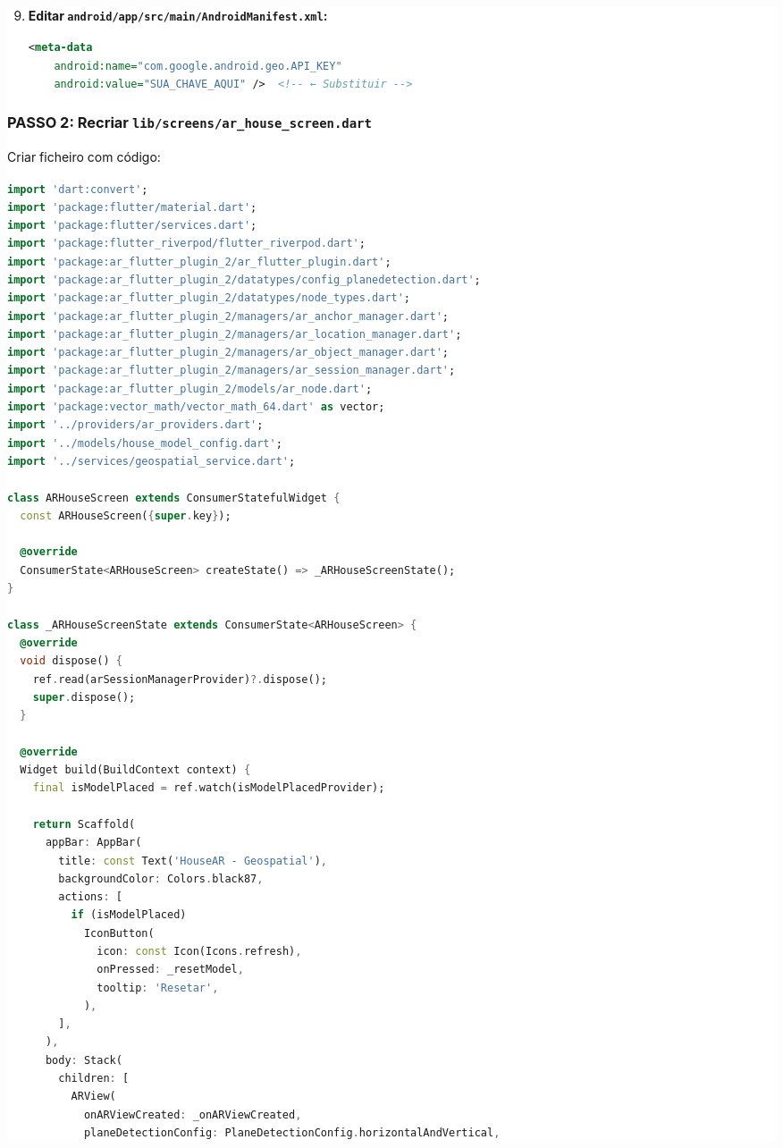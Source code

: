 9. **Editar `android/app/src/main/AndroidManifest.xml`:**
   ```xml
   <meta-data
       android:name="com.google.android.geo.API_KEY"
       android:value="SUA_CHAVE_AQUI" />  <!-- ← Substituir -->
   ```

### PASSO 2: Recriar `lib/screens/ar_house_screen.dart`

Criar ficheiro com código:

```dart
import 'dart:convert';
import 'package:flutter/material.dart';
import 'package:flutter/services.dart';
import 'package:flutter_riverpod/flutter_riverpod.dart';
import 'package:ar_flutter_plugin_2/ar_flutter_plugin.dart';
import 'package:ar_flutter_plugin_2/datatypes/config_planedetection.dart';
import 'package:ar_flutter_plugin_2/datatypes/node_types.dart';
import 'package:ar_flutter_plugin_2/managers/ar_anchor_manager.dart';
import 'package:ar_flutter_plugin_2/managers/ar_location_manager.dart';
import 'package:ar_flutter_plugin_2/managers/ar_object_manager.dart';
import 'package:ar_flutter_plugin_2/managers/ar_session_manager.dart';
import 'package:ar_flutter_plugin_2/models/ar_node.dart';
import 'package:vector_math/vector_math_64.dart' as vector;
import '../providers/ar_providers.dart';
import '../models/house_model_config.dart';
import '../services/geospatial_service.dart';

class ARHouseScreen extends ConsumerStatefulWidget {
  const ARHouseScreen({super.key});

  @override
  ConsumerState<ARHouseScreen> createState() => _ARHouseScreenState();
}

class _ARHouseScreenState extends ConsumerState<ARHouseScreen> {
  @override
  void dispose() {
    ref.read(arSessionManagerProvider)?.dispose();
    super.dispose();
  }

  @override
  Widget build(BuildContext context) {
    final isModelPlaced = ref.watch(isModelPlacedProvider);

    return Scaffold(
      appBar: AppBar(
        title: const Text('HouseAR - Geospatial'),
        backgroundColor: Colors.black87,
        actions: [
          if (isModelPlaced)
            IconButton(
              icon: const Icon(Icons.refresh),
              onPressed: _resetModel,
              tooltip: 'Resetar',
            ),
        ],
      ),
      body: Stack(
        children: [
          ARView(
            onARViewCreated: _onARViewCreated,
            planeDetectionConfig: PlaneDetectionConfig.horizontalAndVertical,
```